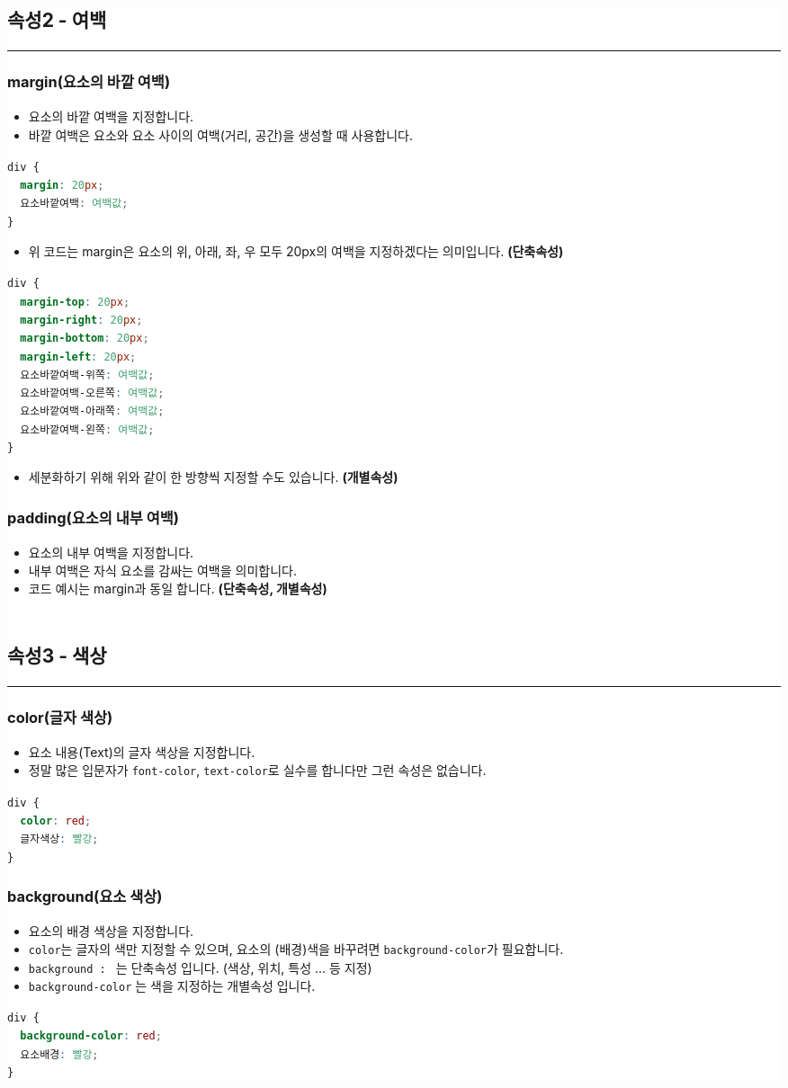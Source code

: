 ## **속성2 - 여백**
---
### **margin(요소의 바깥 여백)**
- 요소의 바깥 여백을 지정합니다.
- 바깥 여백은 요소와 요소 사이의 여백(거리, 공간)을 생성할 때 사용합니다.
```css
div {
  margin: 20px;
  요소바깥여백: 여백값;
}
```
- 위 코드는 margin은 요소의 위, 아래, 좌, 우 모두 20px의 여백을 지정하겠다는 의미입니다. **(단축속성)**

```css
div {
  margin-top: 20px;
  margin-right: 20px;
  margin-bottom: 20px;
  margin-left: 20px;
  요소바깥여백-위쪽: 여백값;
  요소바깥여백-오른쪽: 여백값;
  요소바깥여백-아래쪽: 여백값;
  요소바깥여백-왼쪽: 여백값;
}
```
- 세분화하기 위해 위와 같이 한 방향씩 지정할 수도 있습니다. **(개별속성)**


### **padding(요소의 내부 여백)**
- 요소의 내부 여백을 지정합니다.
- 내부 여백은 자식 요소를 감싸는 여백을 의미합니다.
- 코드 예시는 margin과 동일 합니다. **(단축속성, 개별속성)**
<br/><br/>


## **속성3 - 색상**
---
### **color(글자 색상)**
- 요소 내용(Text)의 글자 색상을 지정합니다.
- 정말 많은 입문자가 `font-color`, `text-color`로 실수를 합니다만 그런 속성은 없습니다.
```css
div {
  color: red;
  글자색상: 빨강;
}
```

### **background(요소 색상)**
- 요소의 배경 색상을 지정합니다.
- `color`는 글자의 색만 지정할 수 있으며, 요소의 (배경)색을 바꾸려면 `background-color`가 필요합니다.
- `background : ` 는 단축속성 입니다. (색상, 위치, 특성 ... 등 지정)
- `background-color` 는 색을 지정하는 개별속성 입니다.
```css
div {
  background-color: red;
  요소배경: 빨강;
}
```

